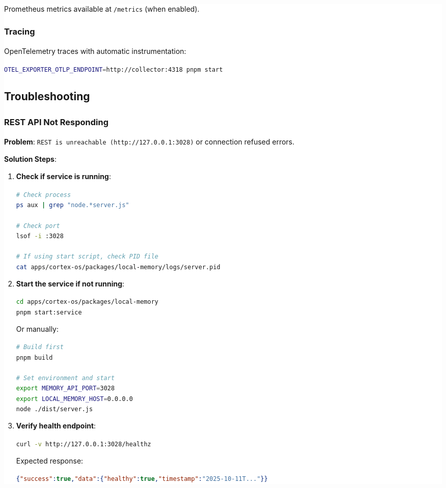 Prometheus metrics available at `/metrics` (when enabled).

### Tracing

OpenTelemetry traces with automatic instrumentation:

```bash
OTEL_EXPORTER_OTLP_ENDPOINT=http://collector:4318 pnpm start
```

## Troubleshooting

### REST API Not Responding

**Problem**: `REST is unreachable (http://127.0.0.1:3028)` or connection refused errors.

**Solution Steps**:

1. **Check if service is running**:
   ```bash
   # Check process
   ps aux | grep "node.*server.js"
   
   # Check port
   lsof -i :3028
   
   # If using start script, check PID file
   cat apps/cortex-os/packages/local-memory/logs/server.pid
   ```

2. **Start the service if not running**:
   ```bash
   cd apps/cortex-os/packages/local-memory
   pnpm start:service
   ```
   
   Or manually:
   ```bash
   # Build first
   pnpm build
   
   # Set environment and start
   export MEMORY_API_PORT=3028
   export LOCAL_MEMORY_HOST=0.0.0.0
   node ./dist/server.js
   ```

3. **Verify health endpoint**:
   ```bash
   curl -v http://127.0.0.1:3028/healthz
   ```
   
   Expected response:
   ```json
   {"success":true,"data":{"healthy":true,"timestamp":"2025-10-11T..."}}
   ```
